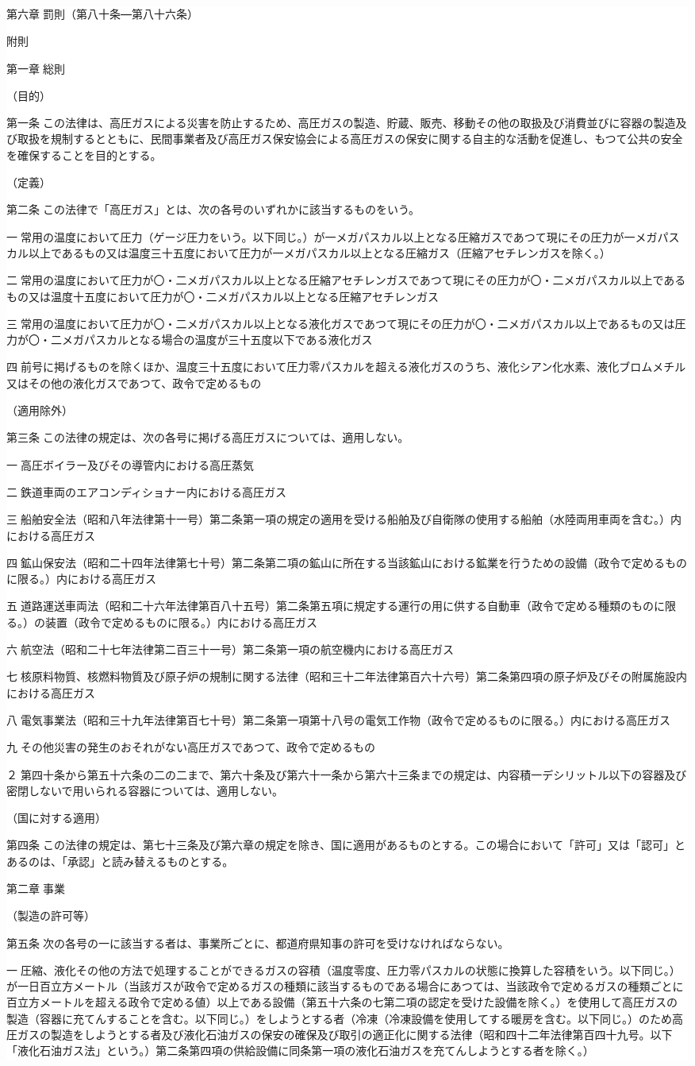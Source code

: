 第六章 罰則（第八十条―第八十六条）

附則

第一章 総則

（目的）

第一条 この法律は、高圧ガスによる災害を防止するため、高圧ガスの製造、貯蔵、販売、移動その他の取扱及び消費並びに容器の製造及び取扱を規制するとともに、民間事業者及び高圧ガス保安協会による高圧ガスの保安に関する自主的な活動を促進し、もつて公共の安全を確保することを目的とする。

（定義）

第二条 この法律で「高圧ガス」とは、次の各号のいずれかに該当するものをいう。

一 常用の温度において圧力（ゲージ圧力をいう。以下同じ。）が一メガパスカル以上となる圧縮ガスであつて現にその圧力が一メガパスカル以上であるもの又は温度三十五度において圧力が一メガパスカル以上となる圧縮ガス（圧縮アセチレンガスを除く。）

二 常用の温度において圧力が〇・二メガパスカル以上となる圧縮アセチレンガスであつて現にその圧力が〇・二メガパスカル以上であるもの又は温度十五度において圧力が〇・二メガパスカル以上となる圧縮アセチレンガス

三 常用の温度において圧力が〇・二メガパスカル以上となる液化ガスであつて現にその圧力が〇・二メガパスカル以上であるもの又は圧力が〇・二メガパスカルとなる場合の温度が三十五度以下である液化ガス

四 前号に掲げるものを除くほか、温度三十五度において圧力零パスカルを超える液化ガスのうち、液化シアン化水素、液化ブロムメチル又はその他の液化ガスであつて、政令で定めるもの

（適用除外）

第三条 この法律の規定は、次の各号に掲げる高圧ガスについては、適用しない。

一 高圧ボイラー及びその導管内における高圧蒸気

二 鉄道車両のエアコンディショナー内における高圧ガス

三 船舶安全法（昭和八年法律第十一号）第二条第一項の規定の適用を受ける船舶及び自衛隊の使用する船舶（水陸両用車両を含む。）内における高圧ガス

四 鉱山保安法（昭和二十四年法律第七十号）第二条第二項の鉱山に所在する当該鉱山における鉱業を行うための設備（政令で定めるものに限る。）内における高圧ガス

五 道路運送車両法（昭和二十六年法律第百八十五号）第二条第五項に規定する運行の用に供する自動車（政令で定める種類のものに限る。）の装置（政令で定めるものに限る。）内における高圧ガス

六 航空法（昭和二十七年法律第二百三十一号）第二条第一項の航空機内における高圧ガス

七 核原料物質、核燃料物質及び原子炉の規制に関する法律（昭和三十二年法律第百六十六号）第二条第四項の原子炉及びその附属施設内における高圧ガス

八 電気事業法（昭和三十九年法律第百七十号）第二条第一項第十八号の電気工作物（政令で定めるものに限る。）内における高圧ガス

九 その他災害の発生のおそれがない高圧ガスであつて、政令で定めるもの

２ 第四十条から第五十六条の二の二まで、第六十条及び第六十一条から第六十三条までの規定は、内容積一デシリットル以下の容器及び密閉しないで用いられる容器については、適用しない。

（国に対する適用）

第四条 この法律の規定は、第七十三条及び第六章の規定を除き、国に適用があるものとする。この場合において「許可」又は「認可」とあるのは、「承認」と読み替えるものとする。

第二章 事業

（製造の許可等）

第五条 次の各号の一に該当する者は、事業所ごとに、都道府県知事の許可を受けなければならない。

一 圧縮、液化その他の方法で処理することができるガスの容積（温度零度、圧力零パスカルの状態に換算した容積をいう。以下同じ。）が一日百立方メートル（当該ガスが政令で定めるガスの種類に該当するものである場合にあつては、当該政令で定めるガスの種類ごとに百立方メートルを超える政令で定める値）以上である設備（第五十六条の七第二項の認定を受けた設備を除く。）を使用して高圧ガスの製造（容器に充てんすることを含む。以下同じ。）をしようとする者（冷凍（冷凍設備を使用してする暖房を含む。以下同じ。）のため高圧ガスの製造をしようとする者及び液化石油ガスの保安の確保及び取引の適正化に関する法律（昭和四十二年法律第百四十九号。以下「液化石油ガス法」という。）第二条第四項の供給設備に同条第一項の液化石油ガスを充てんしようとする者を除く。）

